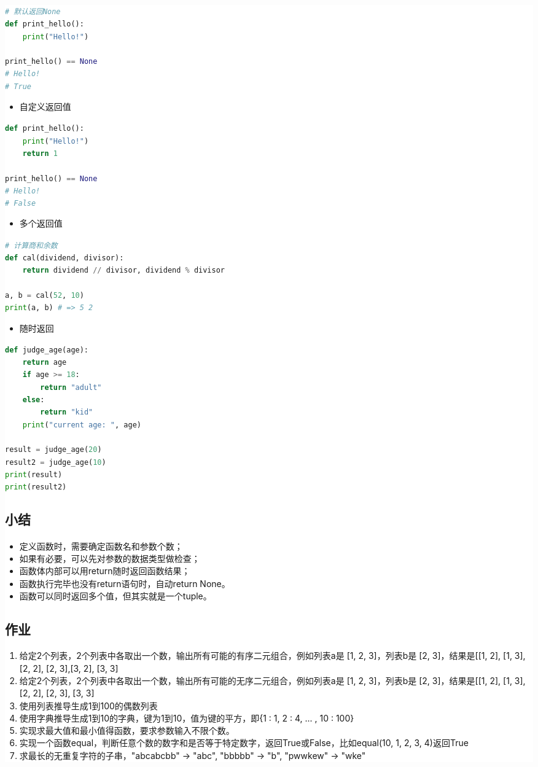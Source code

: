 ```python
# 默认返回None
def print_hello():
    print("Hello!")

print_hello() == None
# Hello!
# True
```
- 自定义返回值
```python
def print_hello():
    print("Hello!")
    return 1

print_hello() == None
# Hello!
# False
```
- 多个返回值
```python
# 计算商和余数
def cal(dividend, divisor):
    return dividend // divisor, dividend % divisor
    
a, b = cal(52, 10)
print(a, b) # => 5 2
```
- 随时返回
```python
def judge_age(age):
    return age
    if age >= 18:
        return "adult"
    else:
        return "kid"
    print("current age: ", age)

result = judge_age(20)
result2 = judge_age(10)
print(result)
print(result2)
```
## 小结
- 定义函数时，需要确定函数名和参数个数；
- 如果有必要，可以先对参数的数据类型做检查；
- 函数体内部可以用return随时返回函数结果；
- 函数执行完毕也没有return语句时，自动return None。
- 函数可以同时返回多个值，但其实就是一个tuple。

## 作业
1. 给定2个列表，2个列表中各取出一个数，输出所有可能的有序二元组合，例如列表a是 [1, 2, 3]，列表b是 [2, 3]，结果是[[1, 2], [1, 3], [2, 2], [2, 3],[3, 2], [3, 3]
2. 给定2个列表，2个列表中各取出一个数，输出所有可能的无序二元组合，例如列表a是 [1, 2, 3]，列表b是 [2, 3]，结果是[[1, 2], [1, 3], [2, 2], [2, 3], [3, 3]
3. 使用列表推导生成1到100的偶数列表
4. 使用字典推导生成1到10的字典，键为1到10，值为键的平方，即{1 : 1, 2 : 4, ... , 10 : 100}
5. 实现求最大值和最小值得函数，要求参数输入不限个数。
6. 实现一个函数equal，判断任意个数的数字和是否等于特定数字，返回True或False，比如equal(10, 1, 2, 3, 4)返回True
7. 求最长的无重复字符的子串，"abcabcbb" -> "abc", "bbbbb" -> "b",  "pwwkew" -> "wke"